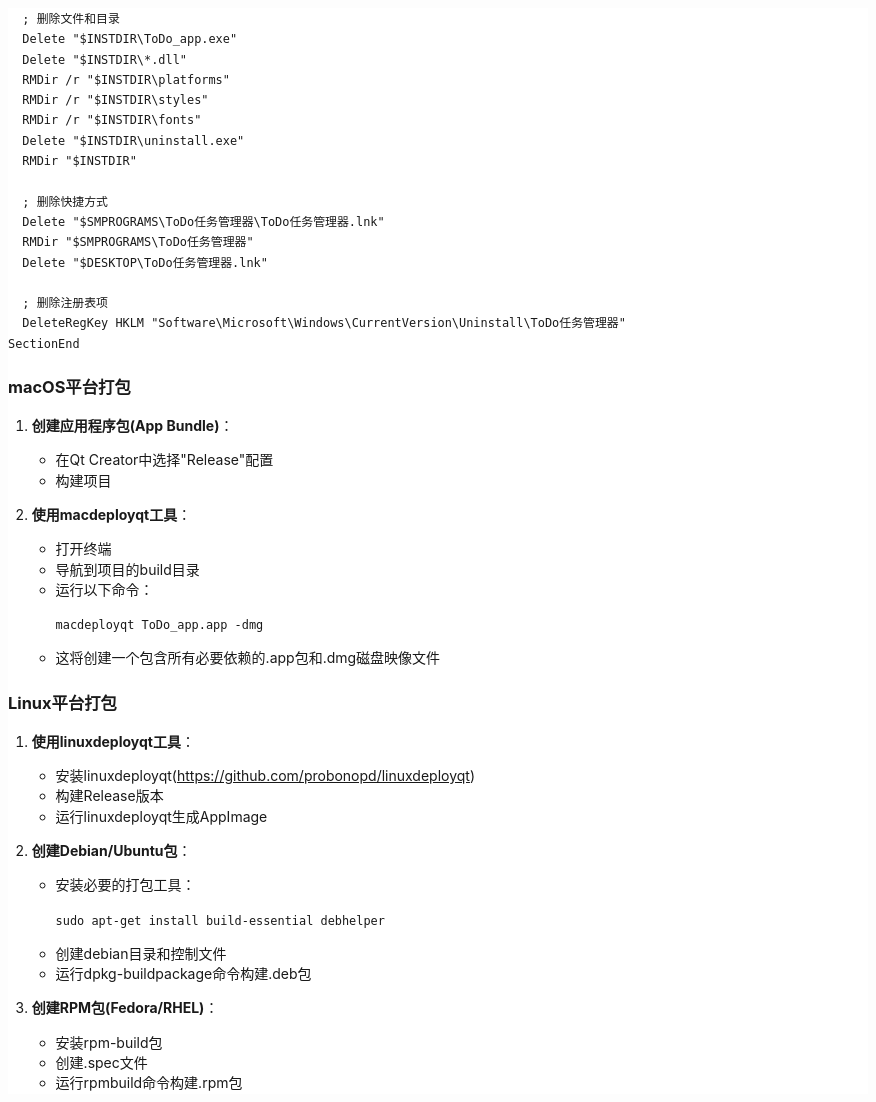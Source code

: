 ```nsi
  ; 删除文件和目录
  Delete "$INSTDIR\ToDo_app.exe"
  Delete "$INSTDIR\*.dll"
  RMDir /r "$INSTDIR\platforms"
  RMDir /r "$INSTDIR\styles"
  RMDir /r "$INSTDIR\fonts"
  Delete "$INSTDIR\uninstall.exe"
  RMDir "$INSTDIR"
  
  ; 删除快捷方式
  Delete "$SMPROGRAMS\ToDo任务管理器\ToDo任务管理器.lnk"
  RMDir "$SMPROGRAMS\ToDo任务管理器"
  Delete "$DESKTOP\ToDo任务管理器.lnk"
  
  ; 删除注册表项
  DeleteRegKey HKLM "Software\Microsoft\Windows\CurrentVersion\Uninstall\ToDo任务管理器"
SectionEnd
```

### macOS平台打包

1. **创建应用程序包(App Bundle)**：

   - 在Qt Creator中选择"Release"配置
   - 构建项目
2. **使用macdeployqt工具**：

   - 打开终端
   - 导航到项目的build目录
   - 运行以下命令：
     ```
     macdeployqt ToDo_app.app -dmg
     ```
   - 这将创建一个包含所有必要依赖的.app包和.dmg磁盘映像文件

### Linux平台打包

1. **使用linuxdeployqt工具**：

   - 安装linuxdeployqt(https://github.com/probonopd/linuxdeployqt)
   - 构建Release版本
   - 运行linuxdeployqt生成AppImage
2. **创建Debian/Ubuntu包**：

   - 安装必要的打包工具：
     ```
     sudo apt-get install build-essential debhelper
     ```
   - 创建debian目录和控制文件
   - 运行dpkg-buildpackage命令构建.deb包
3. **创建RPM包(Fedora/RHEL)**：

   - 安装rpm-build包
   - 创建.spec文件
   - 运行rpmbuild命令构建.rpm包
